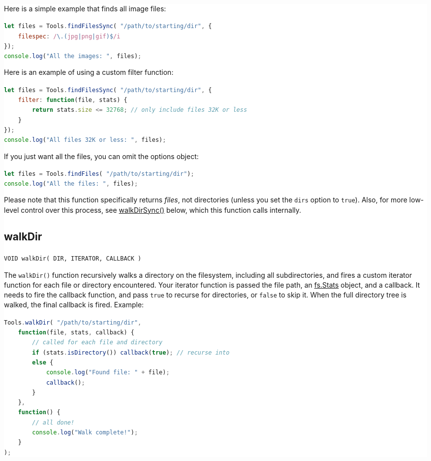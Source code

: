 Here is a simple example that finds all image files:

```js
let files = Tools.findFilesSync( "/path/to/starting/dir", {
	filespec: /\.(jpg|png|gif)$/i
});
console.log("All the images: ", files);
```

Here is an example of using a custom filter function:

```js
let files = Tools.findFilesSync( "/path/to/starting/dir", {
	filter: function(file, stats) {
		return stats.size <= 32768; // only include files 32K or less
	}
});
console.log("All files 32K or less: ", files);
```

If you just want all the files, you can omit the options object:

```js
let files = Tools.findFiles( "/path/to/starting/dir");
console.log("All the files: ", files);
```

Please note that this function specifically returns *files*, not directories (unless you set the `dirs` option to `true`).  Also, for more low-level control over this process, see [walkDirSync()](#walkdirsync) below, which this function calls internally.

## walkDir

```
VOID walkDir( DIR, ITERATOR, CALLBACK )
```

The `walkDir()` function recursively walks a directory on the filesystem, including all subdirectories, and fires a custom iterator function for each file or directory encountered.  Your iterator function is passed the file path, an [fs.Stats](https://nodejs.org/api/fs.html#class-fsstats) object, and a callback.  It needs to fire the callback function, and pass `true` to recurse for directories, or `false` to skip it.  When the full directory tree is walked, the final callback is fired.  Example:

```js
Tools.walkDir( "/path/to/starting/dir",
	function(file, stats, callback) {
		// called for each file and directory
		if (stats.isDirectory()) callback(true); // recurse into
		else {
			console.log("Found file: " + file);
			callback();
		}
	},
	function() {
		// all done!
		console.log("Walk complete!");
	}
);
```
